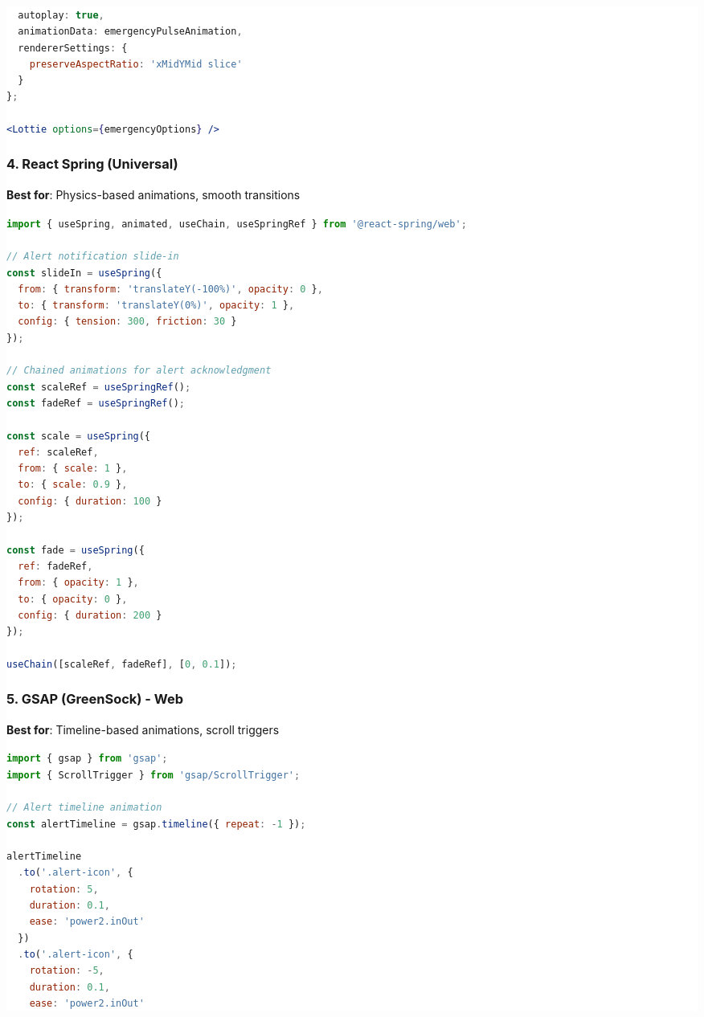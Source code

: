 ```jsx
  autoplay: true,
  animationData: emergencyPulseAnimation,
  rendererSettings: {
    preserveAspectRatio: 'xMidYMid slice'
  }
};

<Lottie options={emergencyOptions} />
```

### 4. React Spring (Universal)
**Best for**: Physics-based animations, smooth transitions

```jsx
import { useSpring, animated, useChain, useSpringRef } from '@react-spring/web';

// Alert notification slide-in
const slideIn = useSpring({
  from: { transform: 'translateY(-100%)', opacity: 0 },
  to: { transform: 'translateY(0%)', opacity: 1 },
  config: { tension: 300, friction: 30 }
});

// Chained animations for alert acknowledgment
const scaleRef = useSpringRef();
const fadeRef = useSpringRef();

const scale = useSpring({
  ref: scaleRef,
  from: { scale: 1 },
  to: { scale: 0.9 },
  config: { duration: 100 }
});

const fade = useSpring({
  ref: fadeRef,
  from: { opacity: 1 },
  to: { opacity: 0 },
  config: { duration: 200 }
});

useChain([scaleRef, fadeRef], [0, 0.1]);
```

### 5. GSAP (GreenSock) - Web
**Best for**: Timeline-based animations, scroll triggers

```javascript
import { gsap } from 'gsap';
import { ScrollTrigger } from 'gsap/ScrollTrigger';

// Alert timeline animation
const alertTimeline = gsap.timeline({ repeat: -1 });

alertTimeline
  .to('.alert-icon', { 
    rotation: 5, 
    duration: 0.1, 
    ease: 'power2.inOut' 
  })
  .to('.alert-icon', { 
    rotation: -5, 
    duration: 0.1, 
    ease: 'power2.inOut' 
```